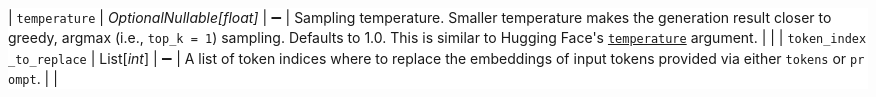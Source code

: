 | `temperature`                                                                                                                                                                                                                                                                                                                                                                                                                                                                                                                                               | *OptionalNullable[float]*                                                                                                                                                                                                                                                                                                                                                                                                                                                                                                                                   | :heavy_minus_sign:                                                                                                                                                                                                                                                                                                                                                                                                                                                                                                                                          | Sampling temperature. Smaller temperature makes the generation result closer to greedy, argmax (i.e., `top_k = 1`) sampling. Defaults to 1.0. This is similar to Hugging Face's [`temperature`](https://huggingface.co/docs/transformers/v4.26.0/en/main_classes/text_generation#transformers.generationconfig.temperature) argument.                                                                                                                                                                                                                       |                                                                                                                                                                                                                                                                                                                                                                                                                                                                                                                                                             |
| `token_index_to_replace`                                                                                                                                                                                                                                                                                                                                                                                                                                                                                                                                    | List[*int*]                                                                                                                                                                                                                                                                                                                                                                                                                                                                                                                                                 | :heavy_minus_sign:                                                                                                                                                                                                                                                                                                                                                                                                                                                                                                                                          | A list of token indices where to replace the embeddings of input tokens provided via either `tokens` or `prompt`.                                                                                                                                                                                                                                                                                                                                                                                                                                           |                                                                                                                                                                                                                                                                                                                                                                                                                                                                                                                                                             |